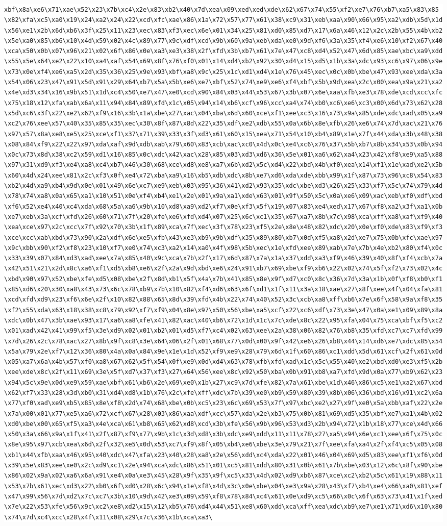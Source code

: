 ```
xbf\x8a\xe6\x71\xae\x52\x23\x7b\xc4\x2e\x83\xb2\x40\x7d\xea\x09\xed\xed\xde\x62\x67\x74\x55\xf2\xe7\x76\xb7\xa5\x83\x85\x82\xfa\xc5\xa0\x19\x24\xa2\x24\x22\xcd\xfc\xae\x86\x1a\x72\x57\x77\x61\x38\xc9\x31\xeb\xaa\x90\x66\x95\xa2\xdb\x5d\x1d\x56\xe1\x2b\x6d\xb6\x3f\x25\x11\x23\xec\x83\xf3\xec\x6e\x01\x34\x25\x81\xd0\x85\xd7\x17\x6a\x46\x12\x2c\x2b\x55\x4b\xb2\x5e\xa0\x85\xb6\x10\x4d\x59\x02\x4c\x89\x77\x9c\xdf\xcd\x9b\x60\x9a\xeb\xda\xe0\x9d\xf6\x3a\x35\xf4\xe6\x10\xf2\x67\x40\xca\x50\x0b\x07\x96\x21\x02\x6f\x86\x0e\xa3\xe3\x38\x2f\xfd\x3b\xb7\x61\x7e\x47\xc8\xd4\x52\x47\x6d\x85\xae\xbc\xa9\xdd\x55\x5e\x64\xe2\x22\x10\xa4\xaf\x54\x69\x8f\x76\xf0\x01\x14\xd4\xb2\x92\x30\xd4\x15\xd5\x1b\x3a\xdc\x93\xc6\x97\x06\x9e\x73\x0e\xf4\xe6\xa5\x2d\x35\x36\x25\x9e\x93\xbf\xa8\x9c\x25\x1c\xd1\xd4\x1e\x76\x45\xec\x0c\x0b\xbe\x47\x93\xee\xda\x3a\x54\x06\x23\x47\x91\x5d\x91\x29\x64\xb7\x5a\x5b\xe6\xe7\xbf\x52\x74\xe9\xe6\xf4\xbf\x5b\x9d\xea\x2c\x00\xea\x9a\x21\xa2\x4e\xd3\x34\x16\x9b\x51\x1d\xc4\x50\xe7\x47\xe0\xcd\x90\x84\x03\x44\x53\x67\x3b\x07\x6e\xaa\xfb\xe3\x78\xde\xcd\xcc\xfc\x75\x18\x12\xfa\xab\x6a\x11\x94\x84\x89\xfd\x1c\x05\x94\x14\xb6\xcf\x96\xcc\xa4\x74\xb0\xc6\xe6\xc3\x00\x6d\x73\x62\x28\x5d\xc6\x3f\x22\xe2\x62\xf9\x16\x3b\x1a\xbe\x27\xac\x04\xba\x6d\x60\xce\xf1\xee\xc3\x16\x73\x9a\x85\xde\xdc\xad\x05\xa9\xc2\x76\xee\x57\x40\x35\x85\x35\xec\x30\x8f\x87\x8d\x22\x35\xdf\xe2\xdb\x55\x0a\x6b\x8e\xfb\x26\xe6\x74\x7d\xac\x21\x76\x97\x57\x8a\xe8\xe5\x25\xce\xf1\x37\x71\x39\x33\x3f\xd3\x61\x60\x15\xea\x71\x54\x10\xb4\x89\x1e\x7f\x44\xda\x3b\x48\x38\x08\x84\xf9\x22\x22\x97\xda\xaf\x9d\xdb\xab\x79\x60\x83\xcb\xac\xc0\x4d\x0c\xe4\xc6\x76\x37\x5b\xb7\x8b\x34\x53\x0b\x94\x0c\x73\x8d\x38\xc2\x59\xd1\x16\x85\x0c\xdc\x42\xac\x28\x85\x03\xd3\xd6\x36\x5e\x01\xa6\x62\xa4\x23\x42\xf8\xe9\xa5\x88\x97\x31\xd9\xf3\xe4\xa8\xc4\xb7\x46\x30\x68\xce\xd8\xe8\xa7\x6b\xd2\x5c\xd4\x22\xbd\x4b\xf0\xea\x14\xf1\x1e\xad\xe2\x5b\x60\x4d\x24\xee\x81\x2c\xf3\x0f\xe4\x72\xba\xa9\x16\xb5\xdb\xdc\x8b\xe7\xd6\xda\xde\xbb\x99\x1f\x87\x73\x96\xc8\x54\x83\xb2\x4d\xa9\xb4\x9d\x0e\x01\x49\x6e\xc7\xe9\xeb\x03\x95\x36\x41\xd2\x93\x35\xdc\xbe\xd3\x26\x25\x33\xf7\x5c\x74\x79\x4d\x78\x74\xa8\x0a\x65\xa1\x10\x51\x0e\xf4\xb4\xe1\x2e\x01\x9a\xa1\xde\x63\x01\x9f\x50\x5c\x0a\xe6\x09\xac\xeb\xf0\xdf\xbd\xf6\x52\xe4\x40\xc4\xda\x68\x5a\xa6\x9b\x10\xd8\xa9\xd2\xf7\x0e\xf3\x5f\x19\x07\x83\xe4\xed\x17\x67\xf8\xa2\x3f\xa1\x0b\xe7\xeb\x3a\xcf\xfd\x26\x60\x71\x7f\x20\xfe\xe6\xfd\xd4\x07\x25\x6c\xc1\x35\x67\xa7\x8b\x7c\x98\xca\xff\xa8\xaf\xf9\x40\xea\xce\x97\x2c\xcc\x7f\x92\x70\x3b\x1f\x89\xca\x7f\xec\x3f\x78\x23\xf5\x2e\x8e\x48\x82\xdc\x20\x0e\xf0\xde\x83\xf9\xf3\xce\xcc\xab\xbd\x73\x90\x2a\xdf\x6e\xe5\xfb\x43\xe3\xb9\x9b\xdf\x35\x89\x80\xb7\x0d\xf5\xa8\x2d\xe7\x75\x0b\xfc\xae\x97\x9c\xbb\x90\xf2\xf8\x23\x10\xf7\xe0\x74\xc3\xa2\x14\xa0\x4f\x98\x5b\xec\x1e\xfd\xee\x89\xab\x7e\x7b\x4e\xb2\x80\xf4\x0c\x33\x39\x07\x84\xd3\xad\xee\x7a\x85\x40\x9c\xca\x7b\x2f\x17\x6d\x87\x7a\x1a\x37\xdd\xa3\xf9\x46\x39\x40\x8f\xf4\xcb\x7a\x42\x51\x21\x2d\x8c\xa6\xf1\xd5\xb8\xe6\x2f\x2a\x9d\xbd\xe6\x24\x91\xb7\x69\xbe\xf9\xb6\x22\x02\x74\x5f\xf2\x73\x02\x4c\xbd\x90\x97\x52\xbe\xfe\xd5\x08\xbe\x2f\x8d\xb1\x5f\x4a\x7b\x41\x85\x8e\x9f\xd7\xc0\x8c\x36\x7d\x3a\x1b\x0f\xf8\xb0\xf1\x85\xd6\x20\x30\xa8\x43\x73\x6c\x78\xb9\x7b\x10\x82\xf4\xd6\x63\x6f\xd1\x1f\x11\x3a\x18\xae\x27\x8f\xee\x4f\x04\xfa\x81\xcd\xfd\xd9\x23\xf6\x6e\x2f\x10\x82\x88\x65\x8d\x39\xfd\x4b\x22\x74\x40\x52\x3c\xcb\xa8\xff\xb6\x7e\x6f\x58\x9a\xf8\x35\xf2\x55\xda\x63\x18\x38\xc8\x79\x92\xf7\xf9\x04\x8e\x97\x50\x56\xbe\xa5\xcf\x22\xc6\xdf\x73\x3e\x47\x0a\xe1\x09\x89\x8a\xdc\x0b\x47\x3b\xae\x93\x17\xa6\xa8\xfe\x41\x82\xac\x40\xb6\x72\x1d\x1c\x7c\xde\x8c\x22\x95\xfa\x04\x75\xca\xbf\xf5\xc2\x01\xad\x42\x41\x99\xf5\x3e\xd9\x02\x01\xb2\x01\xd5\xf7\xc4\x02\x63\xee\x2a\x38\x06\x82\x76\xb8\x35\xfd\xc7\xc7\xfd\x99\x7d\x26\x2c\x78\xac\x27\x8b\x9f\xc8\x3e\x64\x06\x2f\x01\x68\x77\x0d\x00\x9f\x42\xe6\x26\xb8\x44\x14\xd6\xe7\xdc\x85\x54\x5a\x79\x2e\xf7\x12\x36\x80\x4a\x0a\x84\x9e\x1e\x1d\x52\xf9\xe9\x28\x79\x6d\x1f\x60\x86\xc1\xdd\x5d\x61\xcf\x2f\x61\x0d\x05\xa7\x6a\x4b\x57\xf0\xa8\x67\x62\x5f\x54\x0f\xe9\x0d\xd4\x63\x78\xfb\xfd\xad\x1c\x5c\x55\x40\xe2\xbd\xd0\xe3\xf5\x2b\xee\xde\x8c\x2f\x11\x69\x3e\x5f\xd7\x37\xf3\x27\x64\x56\xee\x8c\x92\x50\xba\x0b\x91\xb8\xa7\xfd\x9d\x0a\x77\xb9\x62\x23\x94\x5c\x9e\x0d\xe9\x59\xae\xbf\x61\xb6\x2e\x69\xe0\x1b\x27\xc9\x7d\xfe\x82\x7a\x61\xbe\x1d\x46\x86\xc5\xe1\xa2\x67\xbd\x62\xf7\x33\x28\x3d\xb0\x31\xd4\xd8\x1b\x76\x2c\xfe\xff\xdc\x7b\x39\xe0\xb9\x59\x80\x39\x8b\x06\x36\xbd\x16\x91\xc2\x6a\x77\xf0\xad\xe9\xb5\x85\x8e\xf8\x2d\x74\x68\xbe\x0b\xc5\x23\x6c\x69\x53\x7f\x97\xbc\xe2\x27\x9f\xe0\x5a\xbb\xaf\x22\x2e\x7a\x00\x01\x77\xe5\xa6\x72\xcf\x67\x28\x03\x86\xaa\xdf\xcc\x57\xda\x2e\xb3\x75\x0b\x81\x69\xd5\x35\xbf\xe7\xa1\x4b\x02\xd0\xbe\x00\x65\xf5\xa3\x4e\xca\x61\xb8\x65\x62\xd8\xcd\x3b\xfe\x56\x9b\x96\x53\xd3\x2b\x94\x72\x1b\x18\x77\xce\x4d\x66\x50\x3a\x66\x9a\x1f\x41\x2f\x87\xf9\x77\x9b\x1c\x3d\xd8\x3b\xdc\xe9\xdd\x11\x11\x78\x27\xa5\x94\x6e\xc1\xee\x6f\x75\x0c\x8e\x95\x97\xcb\xea\x6d\x2f\x32\xe5\x0d\x53\xc7\xf9\x8f\x05\xb4\xe6\xbe\x3e\x79\x21\x7f\xee\xfa\xa4\x2f\xf4\xc5\x05\x08\xb1\x44\xfb\xaa\x46\x95\x40\xdc\x47\xfa\x23\x40\x28\xa8\x2e\x56\xdd\xc4\xda\x22\x01\x46\x04\x69\xd5\x83\xee\xf1\xf6\x0d\x39\x5e\x83\xee\xe0\x2c\xd9\xc1\x2e\x94\xca\xdc\x86\x51\x01\xc5\x81\xdd\x80\x31\x0b\x61\x7b\xbe\x03\x12\x6c\x8f\x90\xbe\x86\x02\x9a\x02\xa6\x6a\x91\xe4\x0a\xe3\x45\x28\x9f\x35\x9f\xc5\x33\x4d\x02\xd9\xb6\x87\xce\xc2\xb2\x5c\x61\x19\x88\x11\x53\x7b\x61\xec\xd3\x22\xb0\x6f\xd0\x28\x6c\x94\x1e\xf8\x4d\x3c\x0e\xbe\x04\xe3\x9a\x28\x43\xf7\xb4\xe4\x66\xa0\x81\xef\x47\x99\x56\x7d\xd2\x7c\xc7\x3b\x10\x9d\x42\xe3\x09\x59\xf8\x78\x84\xc4\x61\x0e\xd9\xc5\x66\x0c\x6f\x63\x73\x41\x1f\xed\x7e\x22\x53\xfe\x56\x9c\xc2\xe8\xd2\x15\x12\xb5\x76\xd4\x44\x51\xe8\x60\xdd\xca\xff\xea\xdc\xb9\xe7\xe1\x71\xd6\x10\x80\x74\x7d\xc4\xcc\x28\x4f\x11\x08\x29\x7c\x36\x1b\xca\xa3\
```